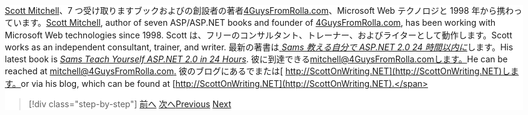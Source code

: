 <span data-ttu-id="6116e-274">[Scott Mitchell](http://www.4guysfromrolla.com/ScottMitchell.shtml)、7 つ受け取りますブックおよびの創設者の著者[4GuysFromRolla.com](http://www.4guysfromrolla.com)、Microsoft Web テクノロジと 1998 年から携わっています。</span><span class="sxs-lookup"><span data-stu-id="6116e-274">[Scott Mitchell](http://www.4guysfromrolla.com/ScottMitchell.shtml), author of seven ASP/ASP.NET books and founder of [4GuysFromRolla.com](http://www.4guysfromrolla.com), has been working with Microsoft Web technologies since 1998.</span></span> <span data-ttu-id="6116e-275">Scott は、フリーのコンサルタント、トレーナー、およびライターとして動作します。</span><span class="sxs-lookup"><span data-stu-id="6116e-275">Scott works as an independent consultant, trainer, and writer.</span></span> <span data-ttu-id="6116e-276">最新の著書は[ *Sams 教える自分で ASP.NET 2.0 24 時間以内に*](https://www.amazon.com/exec/obidos/ASIN/0672327384/4guysfromrollaco)します。</span><span class="sxs-lookup"><span data-stu-id="6116e-276">His latest book is [*Sams Teach Yourself ASP.NET 2.0 in 24 Hours*](https://www.amazon.com/exec/obidos/ASIN/0672327384/4guysfromrollaco).</span></span> <span data-ttu-id="6116e-277">彼に到達できる[mitchell@4GuysFromRolla.comします。](mailto:mitchell@4GuysFromRolla.com)</span><span class="sxs-lookup"><span data-stu-id="6116e-277">He can be reached at [mitchell@4GuysFromRolla.com.](mailto:mitchell@4GuysFromRolla.com)</span></span> <span data-ttu-id="6116e-278">彼のブログにあるでまたは[ http://ScottOnWriting.NET](http://ScottOnWriting.NET)します。</span><span class="sxs-lookup"><span data-stu-id="6116e-278">or via his blog, which can be found at [http://ScottOnWriting.NET](http://ScottOnWriting.NET).</span></span>

> [!div class="step-by-step"]
> <span data-ttu-id="6116e-279">[前へ](adding-validation-controls-to-the-editing-and-inserting-interfaces-vb.md)
> [次へ](implementing-optimistic-concurrency-vb.md)</span><span class="sxs-lookup"><span data-stu-id="6116e-279">[Previous](adding-validation-controls-to-the-editing-and-inserting-interfaces-vb.md)
[Next](implementing-optimistic-concurrency-vb.md)</span></span>
